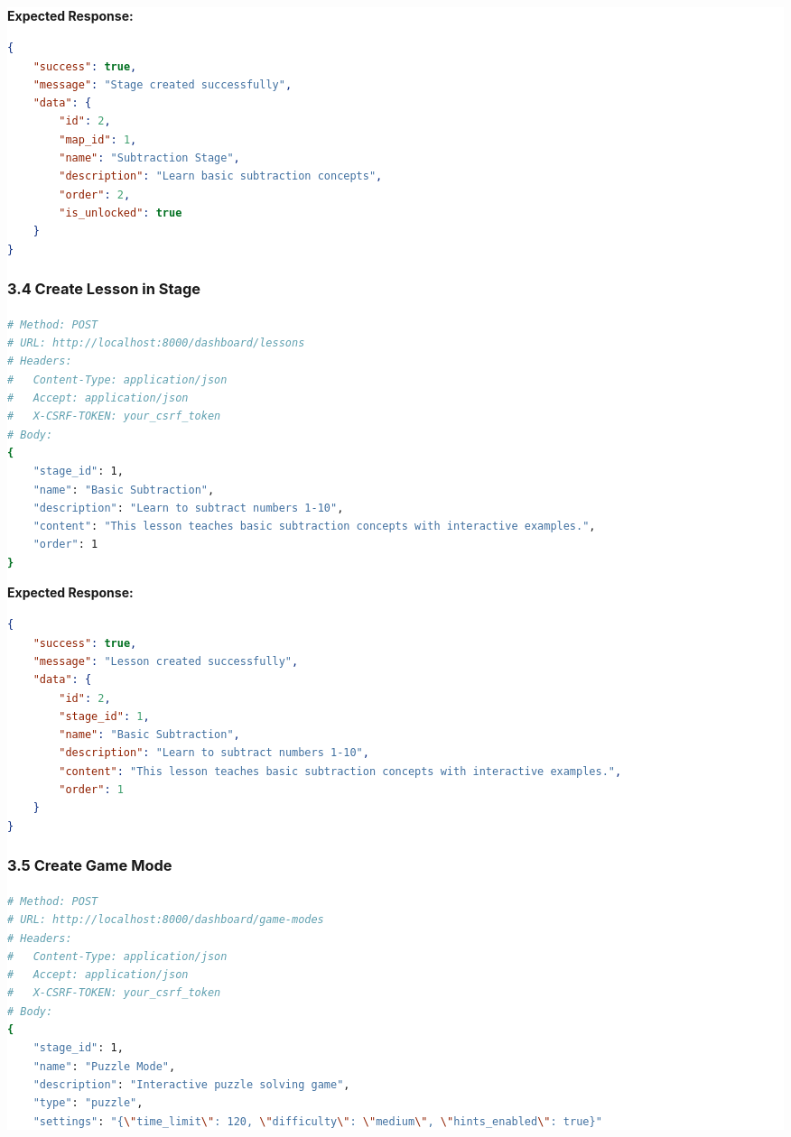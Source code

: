 **Expected Response:**
```json
{
    "success": true,
    "message": "Stage created successfully",
    "data": {
        "id": 2,
        "map_id": 1,
        "name": "Subtraction Stage",
        "description": "Learn basic subtraction concepts",
        "order": 2,
        "is_unlocked": true
    }
}
```

### **3.4 Create Lesson in Stage**
```bash
# Method: POST
# URL: http://localhost:8000/dashboard/lessons
# Headers: 
#   Content-Type: application/json
#   Accept: application/json
#   X-CSRF-TOKEN: your_csrf_token
# Body:
{
    "stage_id": 1,
    "name": "Basic Subtraction",
    "description": "Learn to subtract numbers 1-10",
    "content": "This lesson teaches basic subtraction concepts with interactive examples.",
    "order": 1
}
```

**Expected Response:**
```json
{
    "success": true,
    "message": "Lesson created successfully",
    "data": {
        "id": 2,
        "stage_id": 1,
        "name": "Basic Subtraction",
        "description": "Learn to subtract numbers 1-10",
        "content": "This lesson teaches basic subtraction concepts with interactive examples.",
        "order": 1
    }
}
```

### **3.5 Create Game Mode**
```bash
# Method: POST
# URL: http://localhost:8000/dashboard/game-modes
# Headers: 
#   Content-Type: application/json
#   Accept: application/json
#   X-CSRF-TOKEN: your_csrf_token
# Body:
{
    "stage_id": 1,
    "name": "Puzzle Mode",
    "description": "Interactive puzzle solving game",
    "type": "puzzle",
    "settings": "{\"time_limit\": 120, \"difficulty\": \"medium\", \"hints_enabled\": true}"
```